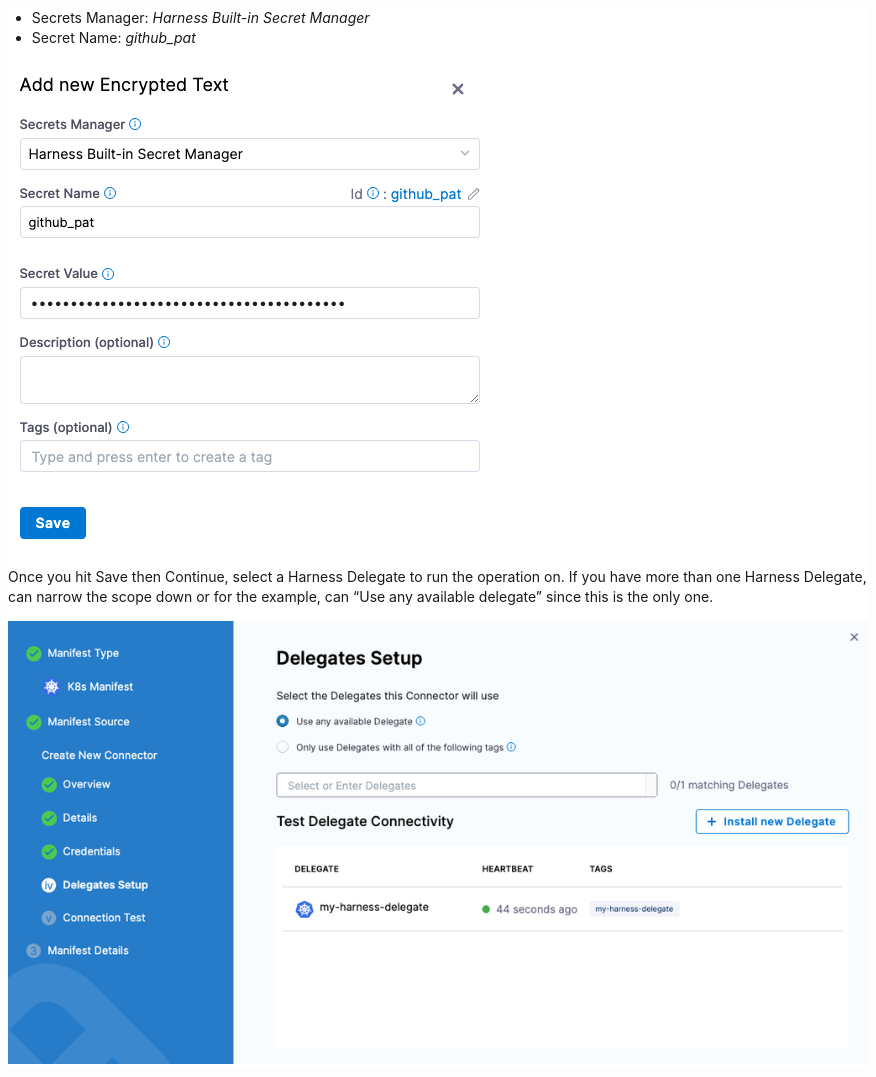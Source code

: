 * Secrets Manager: *Harness Built-in Secret Manager*
* Secret Name: *github_pat*

![GitHub PAT Secret](static/k8s-cd-first-tutorial/gh_pat_secret.png)

Once you hit Save then Continue, select a Harness Delegate to run the operation on. If you have more than one Harness Delegate, can narrow the scope down or for the example, can “Use any available delegate” since this is the only one. 

![Pick Delegate](static/k8s-cd-first-tutorial/pick_delegate.png)
